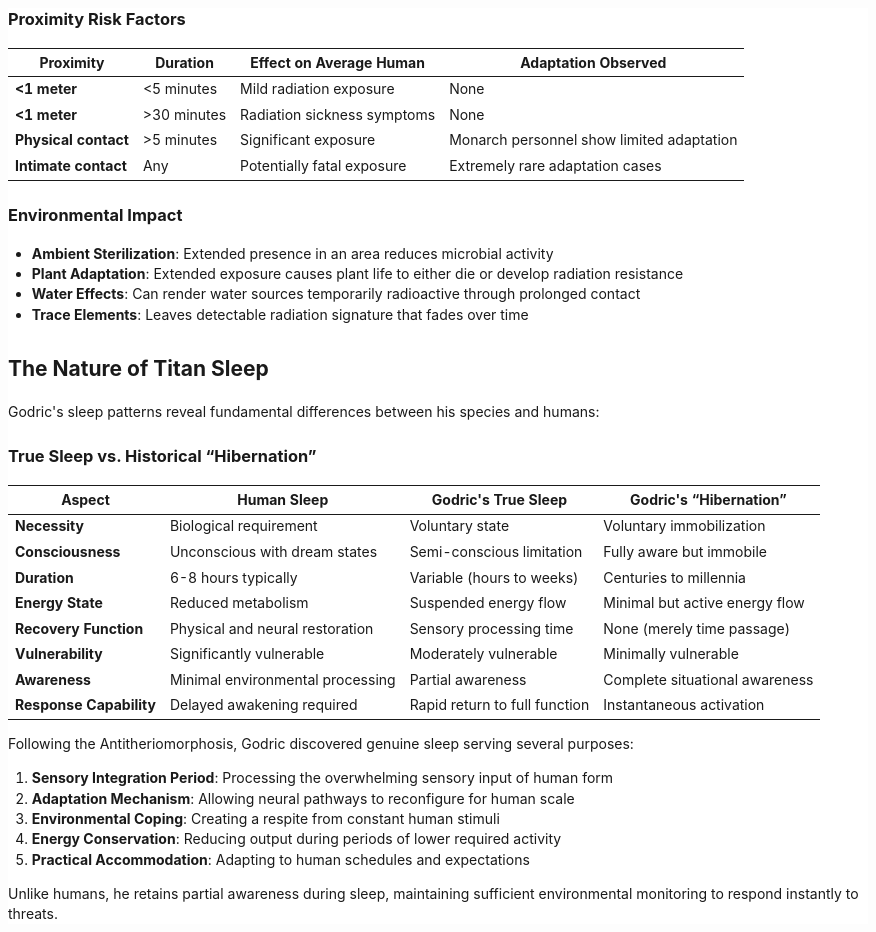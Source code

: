 ### Proximity Risk Factors

| Proximity | Duration | Effect on Average Human | Adaptation Observed |
|-----------|----------|-------------------------|---------------------|
| **<1 meter** | <5 minutes | Mild radiation exposure | None |
| **<1 meter** | >30 minutes | Radiation sickness symptoms | None |
| **Physical contact** | >5 minutes | Significant exposure | Monarch personnel show limited adaptation |
| **Intimate contact** | Any | Potentially fatal exposure | Extremely rare adaptation cases |

### Environmental Impact

- **Ambient Sterilization**: Extended presence in an area reduces microbial activity
- **Plant Adaptation**: Extended exposure causes plant life to either die or develop radiation resistance
- **Water Effects**: Can render water sources temporarily radioactive through prolonged contact
- **Trace Elements**: Leaves detectable radiation signature that fades over time

## The Nature of Titan Sleep

Godric's sleep patterns reveal fundamental differences between his species and humans:

### True Sleep vs. Historical “Hibernation”

| Aspect | Human Sleep | Godric's True Sleep | Godric's “Hibernation” |
|--------|-------------|---------------------|------------------------|
| **Necessity** | Biological requirement | Voluntary state | Voluntary immobilization |
| **Consciousness** | Unconscious with dream states | Semi-conscious limitation | Fully aware but immobile |
| **Duration** | 6-8 hours typically | Variable (hours to weeks) | Centuries to millennia |
| **Energy State** | Reduced metabolism | Suspended energy flow | Minimal but active energy flow |
| **Recovery Function** | Physical and neural restoration | Sensory processing time | None (merely time passage) |
| **Vulnerability** | Significantly vulnerable | Moderately vulnerable | Minimally vulnerable |
| **Awareness** | Minimal environmental processing | Partial awareness | Complete situational awareness |
| **Response Capability** | Delayed awakening required | Rapid return to full function | Instantaneous activation |

Following the Antitheriomorphosis, Godric discovered genuine sleep serving several purposes:

1. **Sensory Integration Period**: Processing the overwhelming sensory input of human form
2. **Adaptation Mechanism**: Allowing neural pathways to reconfigure for human scale
3. **Environmental Coping**: Creating a respite from constant human stimuli
4. **Energy Conservation**: Reducing output during periods of lower required activity
5. **Practical Accommodation**: Adapting to human schedules and expectations

Unlike humans, he retains partial awareness during sleep, maintaining sufficient environmental monitoring to respond instantly to threats.
